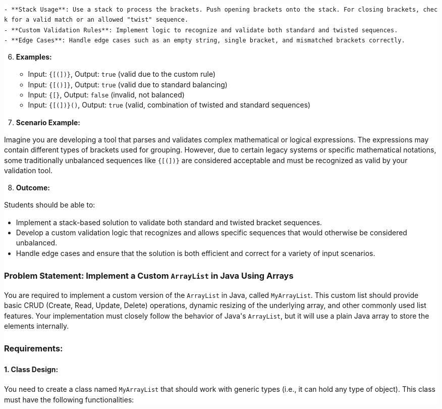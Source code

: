     - **Stack Usage**: Use a stack to process the brackets. Push opening brackets onto the stack. For closing brackets, check for a valid match or an allowed "twist" sequence.
    - **Custom Validation Rules**: Implement logic to recognize and validate both standard and twisted sequences.
    - **Edge Cases**: Handle edge cases such as an empty string, single bracket, and mismatched brackets correctly.
6. **Examples:**
    
    - Input: `{[(])}`, Output: `true` (valid due to the custom rule)
    - Input: `{[()]}`, Output: `true` (valid due to standard balancing)
    - Input: `{[}`, Output: `false` (invalid, not balanced)
    - Input: `{[(])}()`, Output: `true` (valid, combination of twisted and standard sequences)
    
7. **Scenario Example:**
    

Imagine you are developing a tool that parses and validates complex mathematical or logical expressions. The expressions may contain different types of brackets used for grouping. However, due to certain legacy systems or specific mathematical notations, some traditionally unbalanced sequences like `{[(])}` are considered acceptable and must be recognized as valid by your validation tool.

8. **Outcome:**

Students should be able to:

- Implement a stack-based solution to validate both standard and twisted bracket sequences.
- Develop a custom validation logic that recognizes and allows specific sequences that would otherwise be considered unbalanced.
- Handle edge cases and ensure that the solution is both efficient and correct for a variety of input scenarios.

### Problem Statement: Implement a Custom `ArrayList` in Java Using Arrays

[](https://github.com/FullStackLabsCa/bootcamp2024-material/blob/main/codeproblems-collections.md#problem-statement-implement-a-custom-arraylist-in-java-using-arrays)

You are required to implement a custom version of the `ArrayList` in Java, called `MyArrayList`. This custom list should provide basic CRUD (Create, Read, Update, Delete) operations, dynamic resizing of the underlying array, and other commonly used list features. Your implementation must closely follow the behavior of Java's `ArrayList`, but it will use a plain Java array to store the elements internally.

### Requirements:

[](https://github.com/FullStackLabsCa/bootcamp2024-material/blob/main/codeproblems-collections.md#requirements-2)

#### 1. Class Design:

[](https://github.com/FullStackLabsCa/bootcamp2024-material/blob/main/codeproblems-collections.md#1-class-design)

You need to create a class named `MyArrayList` that should work with generic types (i.e., it can hold any type of object). This class must have the following functionalities:
